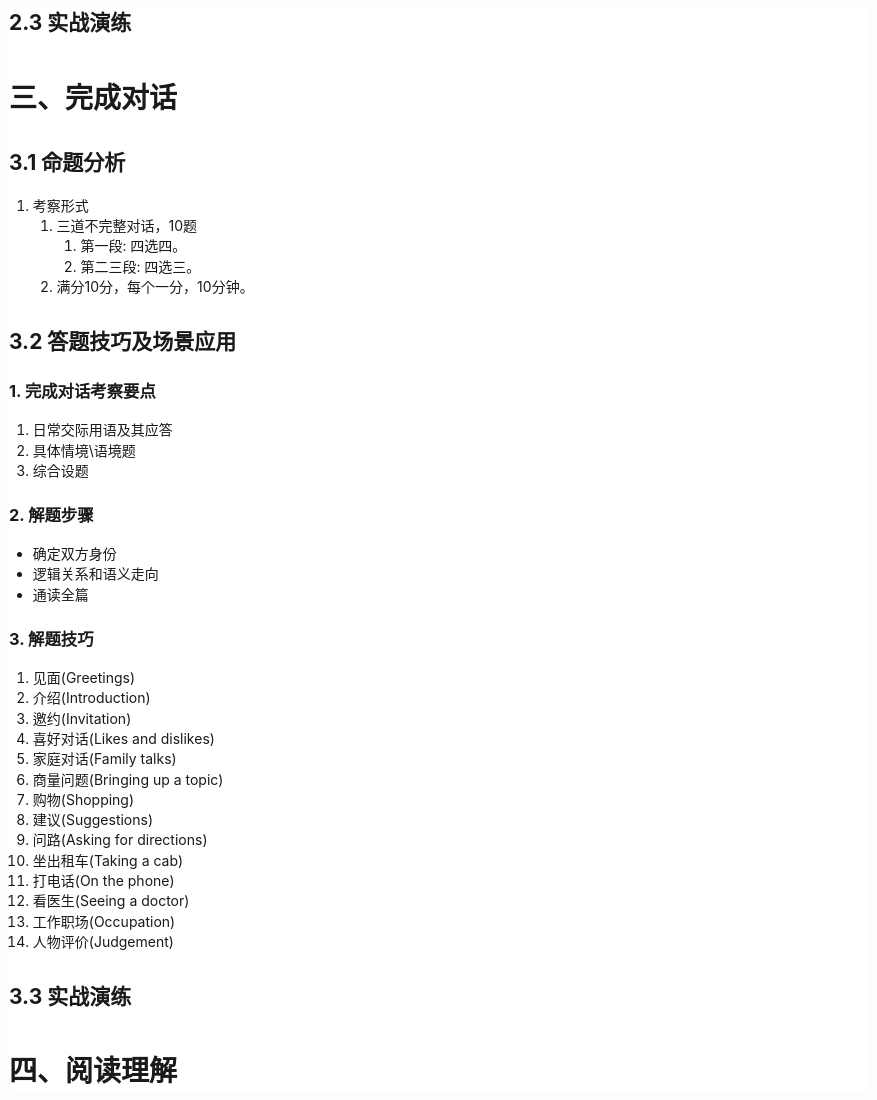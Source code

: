 ## 2.3 实战演练



# 三、完成对话

## 3.1 命题分析

1. 考察形式
   1. 三道不完整对话，10题
      1. 第一段: 四选四。
      2. 第二三段: 四选三。
   2. 满分10分，每个一分，10分钟。

## 3.2 答题技巧及场景应用

### 1. 完成对话考察要点

1. 日常交际用语及其应答
2. 具体情境\语境题
3. 综合设题

### 2. 解题步骤

- 确定双方身份
- 逻辑关系和语义走向
- 通读全篇

### 3. 解题技巧

1. 见面(Greetings)
2. 介绍(Introduction)
3. 邀约(Invitation)
4. 喜好对话(Likes and dislikes)
5. 家庭对话(Family talks)
6. 商量问题(Bringing up a topic)
7. 购物(Shopping)
8. 建议(Suggestions)
9. 问路(Asking for directions)
10. 坐出租车(Taking a cab)
11. 打电话(On the phone)
12. 看医生(Seeing a doctor)
13. 工作职场(Occupation)
14. 人物评价(Judgement)

## 3.3 实战演练



# 四、阅读理解
